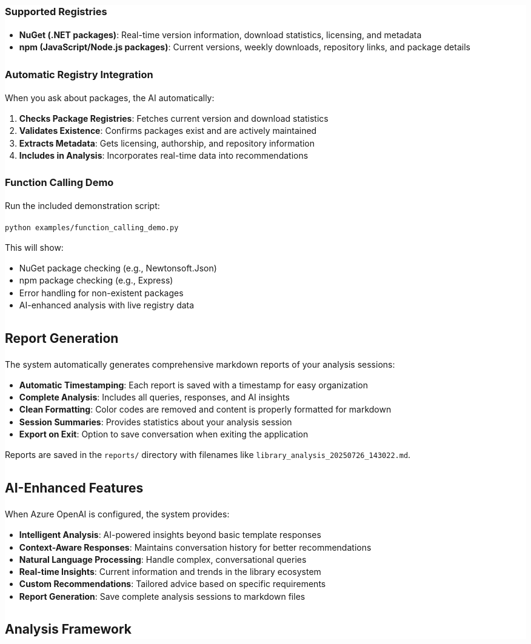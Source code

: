 ### Supported Registries

- **NuGet (.NET packages)**: Real-time version information, download statistics, licensing, and metadata
- **npm (JavaScript/Node.js packages)**: Current versions, weekly downloads, repository links, and package details

### Automatic Registry Integration

When you ask about packages, the AI automatically:
1. **Checks Package Registries**: Fetches current version and download statistics
2. **Validates Existence**: Confirms packages exist and are actively maintained
3. **Extracts Metadata**: Gets licensing, authorship, and repository information
4. **Includes in Analysis**: Incorporates real-time data into recommendations

### Function Calling Demo

Run the included demonstration script:
```bash
python examples/function_calling_demo.py
```

This will show:
- NuGet package checking (e.g., Newtonsoft.Json)
- npm package checking (e.g., Express)
- Error handling for non-existent packages
- AI-enhanced analysis with live registry data

## Report Generation

The system automatically generates comprehensive markdown reports of your analysis sessions:

- **Automatic Timestamping**: Each report is saved with a timestamp for easy organization
- **Complete Analysis**: Includes all queries, responses, and AI insights
- **Clean Formatting**: Color codes are removed and content is properly formatted for markdown
- **Session Summaries**: Provides statistics about your analysis session
- **Export on Exit**: Option to save conversation when exiting the application

Reports are saved in the `reports/` directory with filenames like `library_analysis_20250726_143022.md`.

## AI-Enhanced Features

When Azure OpenAI is configured, the system provides:

- **Intelligent Analysis**: AI-powered insights beyond basic template responses
- **Context-Aware Responses**: Maintains conversation history for better recommendations
- **Natural Language Processing**: Handle complex, conversational queries
- **Real-time Insights**: Current information and trends in the library ecosystem
- **Custom Recommendations**: Tailored advice based on specific requirements
- **Report Generation**: Save complete analysis sessions to markdown files

## Analysis Framework
